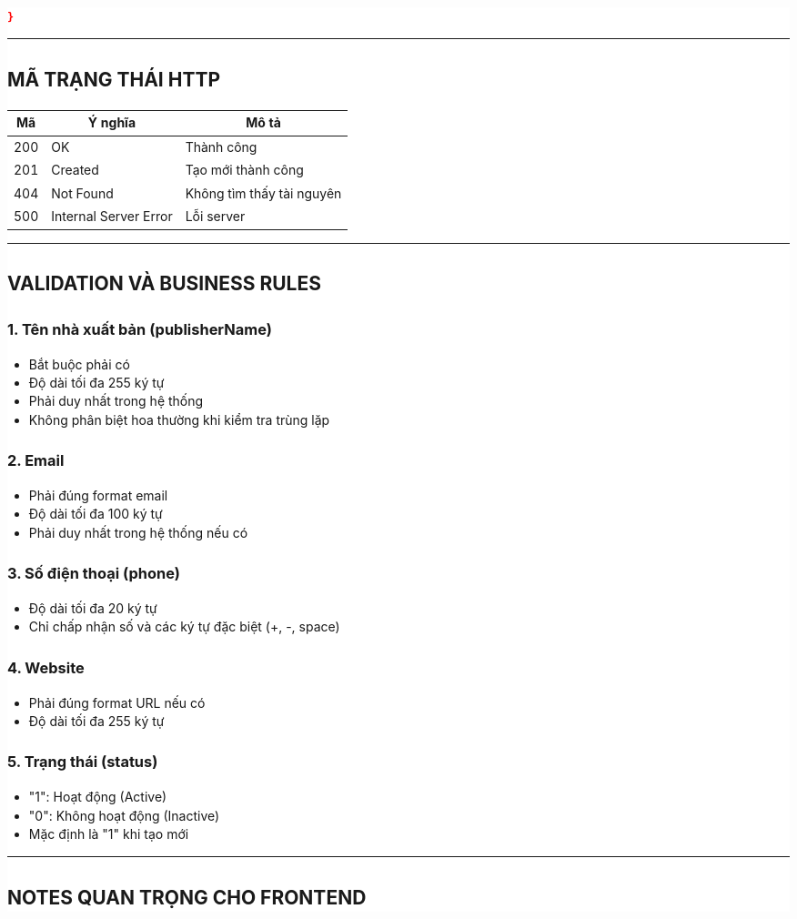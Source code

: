```json
}
```

---

## MÃ TRẠNG THÁI HTTP

| Mã | Ý nghĩa | Mô tả |
|----|---------|--------|
| 200 | OK | Thành công |
| 201 | Created | Tạo mới thành công |
| 404 | Not Found | Không tìm thấy tài nguyên |
| 500 | Internal Server Error | Lỗi server |

---

## VALIDATION VÀ BUSINESS RULES

### 1. Tên nhà xuất bản (publisherName)
- Bắt buộc phải có
- Độ dài tối đa 255 ký tự
- Phải duy nhất trong hệ thống
- Không phân biệt hoa thường khi kiểm tra trùng lặp

### 2. Email
- Phải đúng format email
- Độ dài tối đa 100 ký tự
- Phải duy nhất trong hệ thống nếu có

### 3. Số điện thoại (phone)
- Độ dài tối đa 20 ký tự
- Chỉ chấp nhận số và các ký tự đặc biệt (+, -, space)

### 4. Website
- Phải đúng format URL nếu có
- Độ dài tối đa 255 ký tự

### 5. Trạng thái (status)
- "1": Hoạt động (Active)
- "0": Không hoạt động (Inactive)
- Mặc định là "1" khi tạo mới

---

## NOTES QUAN TRỌNG CHO FRONTEND
